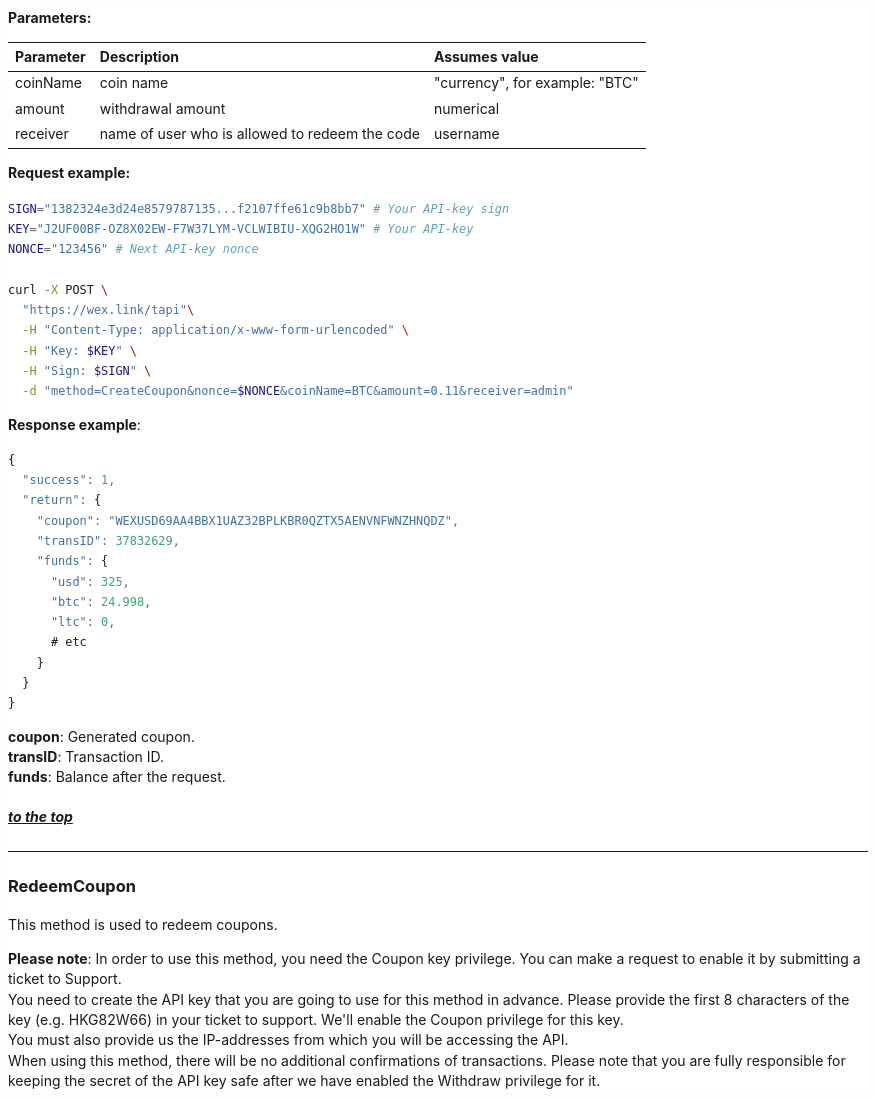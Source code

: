 **Parameters:**

| Parameter       | Description                                   | Assumes value                  | 
|:---------------|:-----------------------------------------------|:-------------------------------|
| coinName       | coin name                                      | "currency", for example: "BTC" |
| amount         | withdrawal amount                              | numerical                      |
| receiver       | name of user who is allowed to redeem the code | username                       |

**Request example:**

```bash
SIGN="1382324e3d24e8579787135...f2107ffe61c9b8bb7" # Your API-key sign
KEY="J2UF00BF-OZ8X02EW-F7W37LYM-VCLWIBIU-XQG2HO1W" # Your API-key
NONCE="123456" # Next API-key nonce

curl -X POST \
  "https://wex.link/tapi"\
  -H "Content-Type: application/x-www-form-urlencoded" \
  -H "Key: $KEY" \
  -H "Sign: $SIGN" \
  -d "method=CreateCoupon&nonce=$NONCE&coinName=BTC&amount=0.11&receiver=admin"
```

**Response example**:
```javascript
{
  "success": 1,
  "return": {
    "coupon": "WEXUSD69AA4BBX1UAZ32BPLKBR0QZTX5AENVNFWNZHNQDZ",
    "transID": 37832629,
    "funds": {
      "usd": 325,
      "btc": 24.998,
      "ltc": 0,
      # etc
    }
  }
}
```

**coupon**: Generated coupon. \
**transID**: Transaction ID. \
**funds**: Balance after the request.

##### [to the top](#begin)
___
### <a name="RedeemCoupon"/> RedeemCoupon

This method is used to redeem coupons.

**Please note**: In order to use this method, you need the Coupon key privilege. You can make a request to enable it by submitting a ticket to Support.\
You need to create the API key that you are going to use for this method in advance. 
Please provide the first 8 characters of the key (e.g. HKG82W66) in your ticket to support. We'll enable the Coupon privilege for this key. \
You must also provide us the IP-addresses from which you will be accessing the API. \
When using this method, there will be no additional confirmations of transactions. 
Please note that you are fully responsible for keeping the secret of the API key safe after we have enabled the Withdraw privilege for it.
